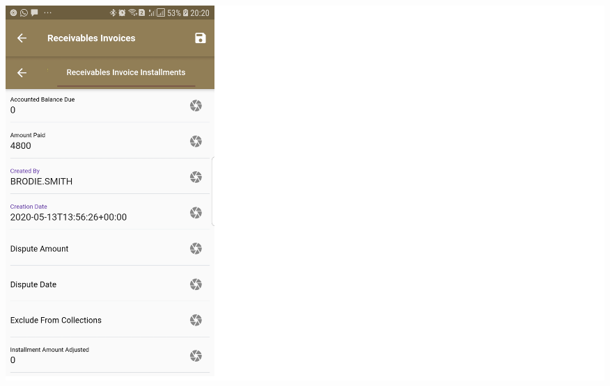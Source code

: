 <img src="/images/ScreenShots/document/oracle/ar_invoice/rikdata_oracle_ar_invoice_14.jpg" width="300"/>